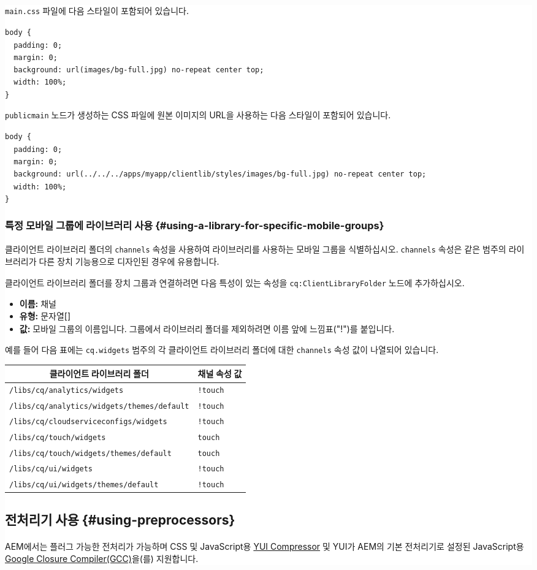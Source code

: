`main.css` 파일에 다음 스타일이 포함되어 있습니다.

```xml
body {
  padding: 0;
  margin: 0;
  background: url(images/bg-full.jpg) no-repeat center top;
  width: 100%;
}
```

`publicmain` 노드가 생성하는 CSS 파일에 원본 이미지의 URL을 사용하는 다음 스타일이 포함되어 있습니다.

```xml
body {
  padding: 0;
  margin: 0;
  background: url(../../../apps/myapp/clientlib/styles/images/bg-full.jpg) no-repeat center top;
  width: 100%;
}
```

### 특정 모바일 그룹에 라이브러리 사용 {#using-a-library-for-specific-mobile-groups}

클라이언트 라이브러리 폴더의 `channels` 속성을 사용하여 라이브러리를 사용하는 모바일 그룹을 식별하십시오. `channels` 속성은 같은 범주의 라이브러리가 다른 장치 기능용으로 디자인된 경우에 유용합니다.

클라이언트 라이브러리 폴더를 장치 그룹과 연결하려면 다음 특성이 있는 속성을 `cq:ClientLibraryFolder` 노드에 추가하십시오.

* **이름:** 채널
* **유형:** 문자열[]
* **값:** 모바일 그룹의 이름입니다. 그룹에서 라이브러리 폴더를 제외하려면 이름 앞에 느낌표(&quot;!&quot;)를 붙입니다.

예를 들어 다음 표에는 `cq.widgets` 범주의 각 클라이언트 라이브러리 폴더에 대한 `channels` 속성 값이 나열되어 있습니다.

| 클라이언트 라이브러리 폴더 | 채널 속성 값 |
|---|---|
| `/libs/cq/analytics/widgets` | `!touch` |
| `/libs/cq/analytics/widgets/themes/default` | `!touch` |
| `/libs/cq/cloudserviceconfigs/widgets` | `!touch` |
| `/libs/cq/touch/widgets` | `touch` |
| `/libs/cq/touch/widgets/themes/default` | `touch` |
| `/libs/cq/ui/widgets` | `!touch` |
| `/libs/cq/ui/widgets/themes/default` | `!touch` |




## 전처리기 사용 {#using-preprocessors}

AEM에서는 플러그 가능한 전처리가 가능하며 CSS 및 JavaScript용 [YUI Compressor](https://github.com/yui/yuicompressor#yui-compressor---the-yahoo-javascript-and-css-compressor) 및 YUI가 AEM의 기본 전처리기로 설정된 JavaScript용 [Google Closure Compiler(GCC)](https://developers.google.com/closure/compiler/)을(를) 지원합니다.
